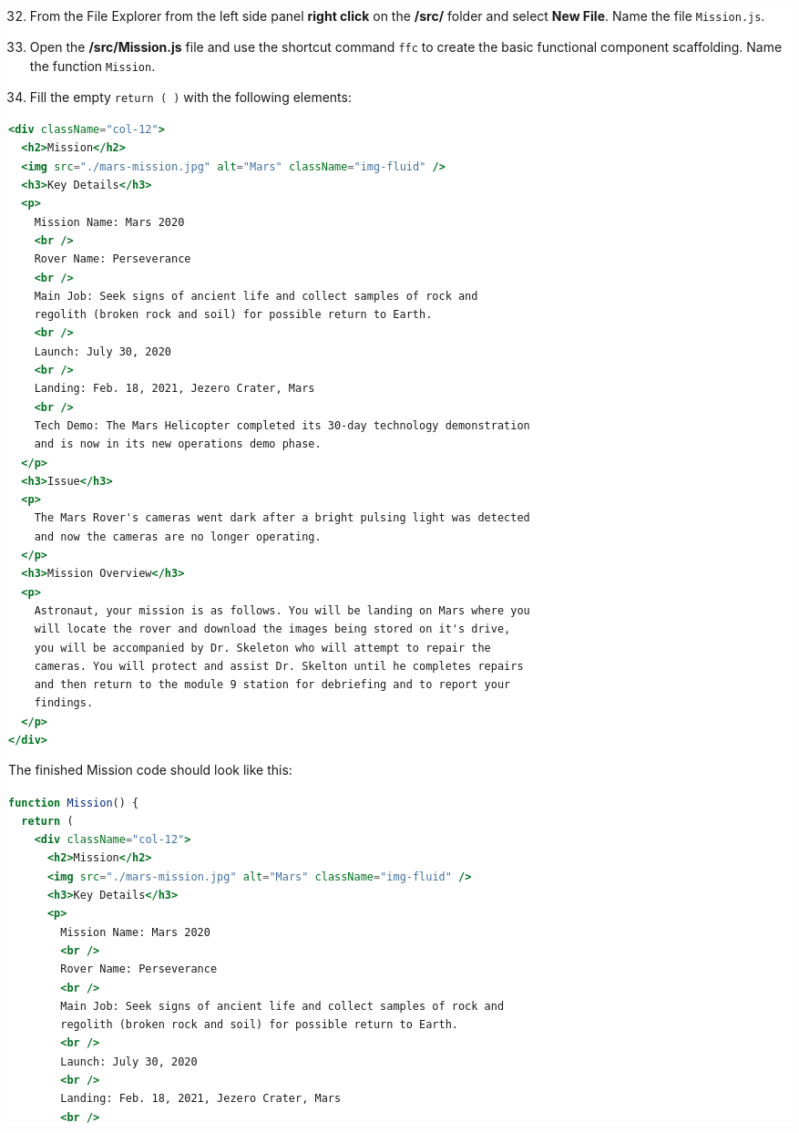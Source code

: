 32. From the File Explorer from the left side panel **right click** on the **/src/** folder and select **New File**. Name the file `Mission.js`.

33. Open the **/src/Mission.js** file and use the shortcut command `ffc` to create the basic functional component scaffolding. Name the function `Mission`.

34. Fill the empty `return ( )` with the following elements:

```jsx
<div className="col-12">
  <h2>Mission</h2>
  <img src="./mars-mission.jpg" alt="Mars" className="img-fluid" />
  <h3>Key Details</h3>
  <p>
    Mission Name: Mars 2020
    <br />
    Rover Name: Perseverance
    <br />
    Main Job: Seek signs of ancient life and collect samples of rock and
    regolith (broken rock and soil) for possible return to Earth.
    <br />
    Launch: July 30, 2020
    <br />
    Landing: Feb. 18, 2021, Jezero Crater, Mars
    <br />
    Tech Demo: The Mars Helicopter completed its 30-day technology demonstration
    and is now in its new operations demo phase.
  </p>
  <h3>Issue</h3>
  <p>
    The Mars Rover's cameras went dark after a bright pulsing light was detected
    and now the cameras are no longer operating.
  </p>
  <h3>Mission Overview</h3>
  <p>
    Astronaut, your mission is as follows. You will be landing on Mars where you
    will locate the rover and download the images being stored on it's drive,
    you will be accompanied by Dr. Skeleton who will attempt to repair the
    cameras. You will protect and assist Dr. Skelton until he completes repairs
    and then return to the module 9 station for debriefing and to report your
    findings.
  </p>
</div>
```

The finished Mission code should look like this:

```jsx
function Mission() {
  return (
    <div className="col-12">
      <h2>Mission</h2>
      <img src="./mars-mission.jpg" alt="Mars" className="img-fluid" />
      <h3>Key Details</h3>
      <p>
        Mission Name: Mars 2020
        <br />
        Rover Name: Perseverance
        <br />
        Main Job: Seek signs of ancient life and collect samples of rock and
        regolith (broken rock and soil) for possible return to Earth.
        <br />
        Launch: July 30, 2020
        <br />
        Landing: Feb. 18, 2021, Jezero Crater, Mars
        <br />
```